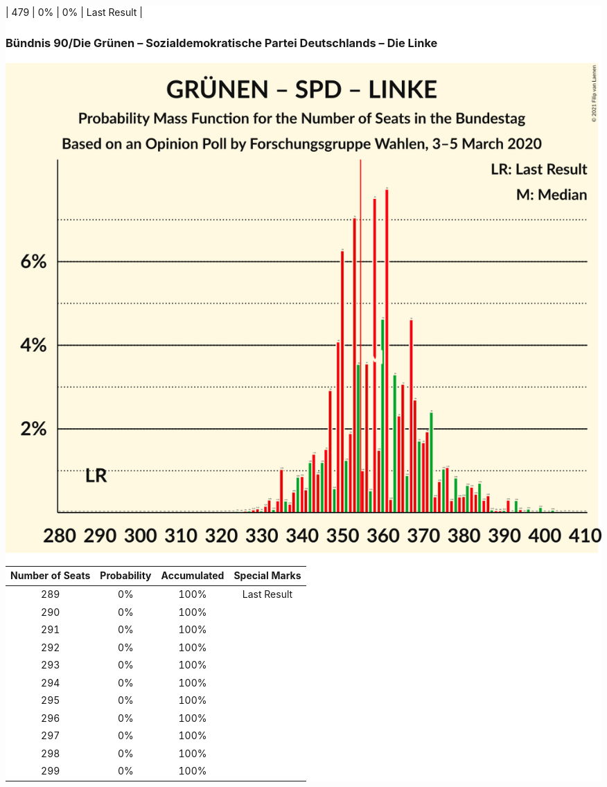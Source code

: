 | 479 | 0% | 0% | Last Result |

### Bündnis 90/Die Grünen – Sozialdemokratische Partei Deutschlands – Die Linke

![Graph with seats probability mass function not yet produced](2020-03-05-ForschungsgruppeWahlen-coalitions-seats-pmf-grünen–spd–linke.png "Seats Probability Mass Function")

| Number of Seats | Probability | Accumulated | Special Marks |
|:---------------:|:-----------:|:-----------:|:-------------:|
| 289 | 0% | 100% | Last Result |
| 290 | 0% | 100% |  |
| 291 | 0% | 100% |  |
| 292 | 0% | 100% |  |
| 293 | 0% | 100% |  |
| 294 | 0% | 100% |  |
| 295 | 0% | 100% |  |
| 296 | 0% | 100% |  |
| 297 | 0% | 100% |  |
| 298 | 0% | 100% |  |
| 299 | 0% | 100% |  |